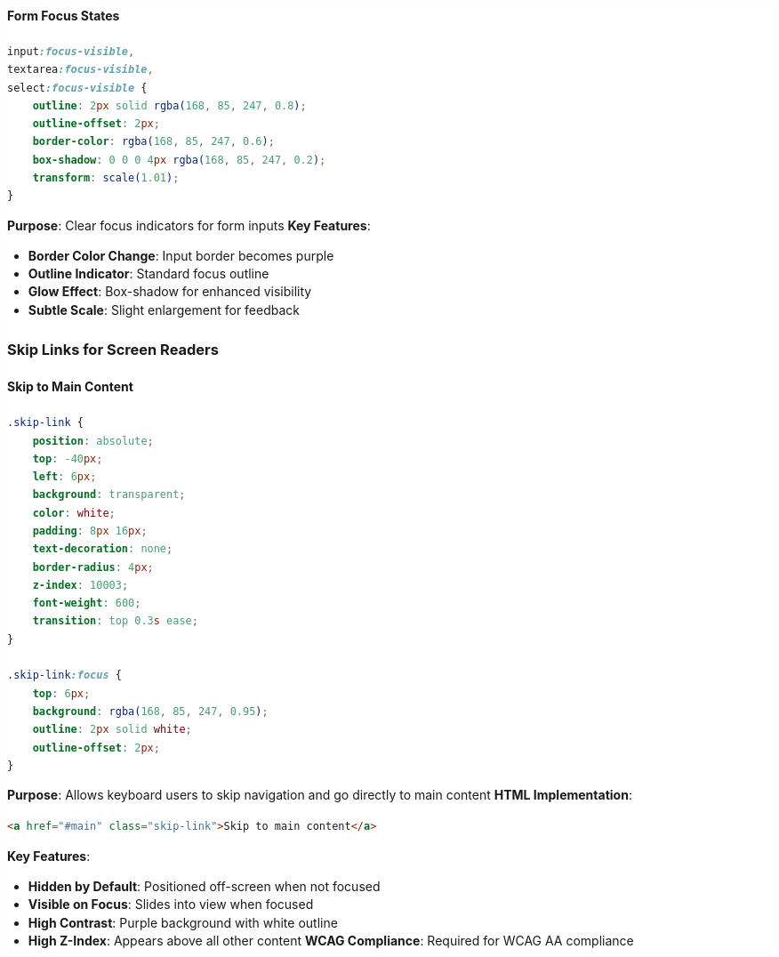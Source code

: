 #### Form Focus States
```css
input:focus-visible,
textarea:focus-visible,
select:focus-visible {
    outline: 2px solid rgba(168, 85, 247, 0.8);
    outline-offset: 2px;
    border-color: rgba(168, 85, 247, 0.6);
    box-shadow: 0 0 0 4px rgba(168, 85, 247, 0.2);
    transform: scale(1.01);
}
```
**Purpose**: Clear focus indicators for form inputs
**Key Features**:
- **Border Color Change**: Input border becomes purple
- **Outline Indicator**: Standard focus outline
- **Glow Effect**: Box-shadow for enhanced visibility
- **Subtle Scale**: Slight enlargement for feedback

### Skip Links for Screen Readers

#### Skip to Main Content
```css
.skip-link {
    position: absolute;
    top: -40px;
    left: 6px;
    background: transparent;
    color: white;
    padding: 8px 16px;
    text-decoration: none;
    border-radius: 4px;
    z-index: 10003;
    font-weight: 600;
    transition: top 0.3s ease;
}

.skip-link:focus {
    top: 6px;
    background: rgba(168, 85, 247, 0.95);
    outline: 2px solid white;
    outline-offset: 2px;
}
```
**Purpose**: Allows keyboard users to skip navigation and go directly to main content
**HTML Implementation**:
```html
<a href="#main" class="skip-link">Skip to main content</a>
```
**Key Features**:
- **Hidden by Default**: Positioned off-screen when not focused
- **Visible on Focus**: Slides into view when focused
- **High Contrast**: Purple background with white outline
- **High Z-Index**: Appears above all other content
**WCAG Compliance**: Required for WCAG AA compliance
